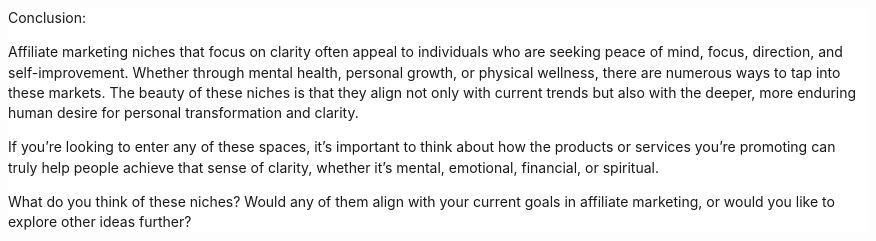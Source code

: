 Conclusion:

Affiliate marketing niches that focus on clarity often appeal to individuals who are seeking peace of mind, focus, direction, and self-improvement. Whether through mental health, personal growth, or physical wellness, there are numerous ways to tap into these markets. The beauty of these niches is that they align not only with current trends but also with the deeper, more enduring human desire for personal transformation and clarity.

If you’re looking to enter any of these spaces, it’s important to think about how the products or services you’re promoting can truly help people achieve that sense of clarity, whether it’s mental, emotional, financial, or spiritual.

What do you think of these niches? Would any of them align with your current goals in affiliate marketing, or would you like to explore other ideas further?
</pre>
